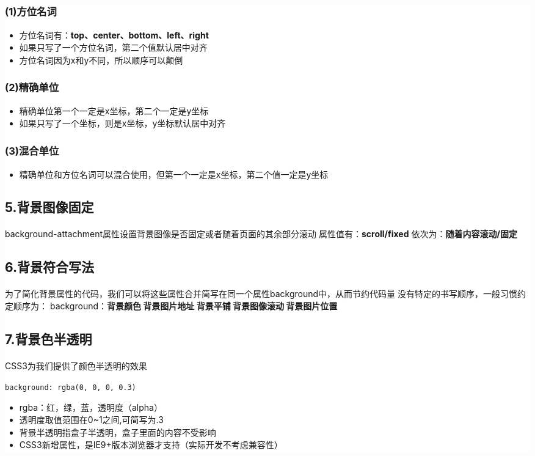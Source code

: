### (1)方位名词
* 方位名词有：**top、center、bottom、left、right**
* 如果只写了一个方位名词，第二个值默认居中对齐
* 方位名词因为x和y不同，所以顺序可以颠倒

### (2)精确单位
* 精确单位第一个一定是x坐标，第二个一定是y坐标
* 如果只写了一个坐标，则是x坐标，y坐标默认居中对齐

### (3)混合单位
* 精确单位和方位名词可以混合使用，但第一个一定是x坐标，第二个值一定是y坐标

## 5.背景图像固定
background-attachment属性设置背景图像是否固定或者随着页面的其余部分滚动
属性值有：**scroll/fixed**
依次为：**随着内容滚动/固定**

## 6.背景符合写法
为了简化背景属性的代码，我们可以将这些属性合并简写在同一个属性background中，从而节约代码量
没有特定的书写顺序，一般习惯约定顺序为：
background：**背景颜色 背景图片地址 背景平铺 背景图像滚动 背景图片位置**

## 7.背景色半透明
CSS3为我们提供了颜色半透明的效果
```html
background: rgba(0, 0, 0, 0.3)
```
* rgba：红，绿，蓝，透明度（alpha）
* 透明度取值范围在0~1之间,可简写为.3
* 背景半透明指盒子半透明，盒子里面的内容不受影响
* CSS3新增属性，是IE9+版本浏览器才支持（实际开发不考虑兼容性）

